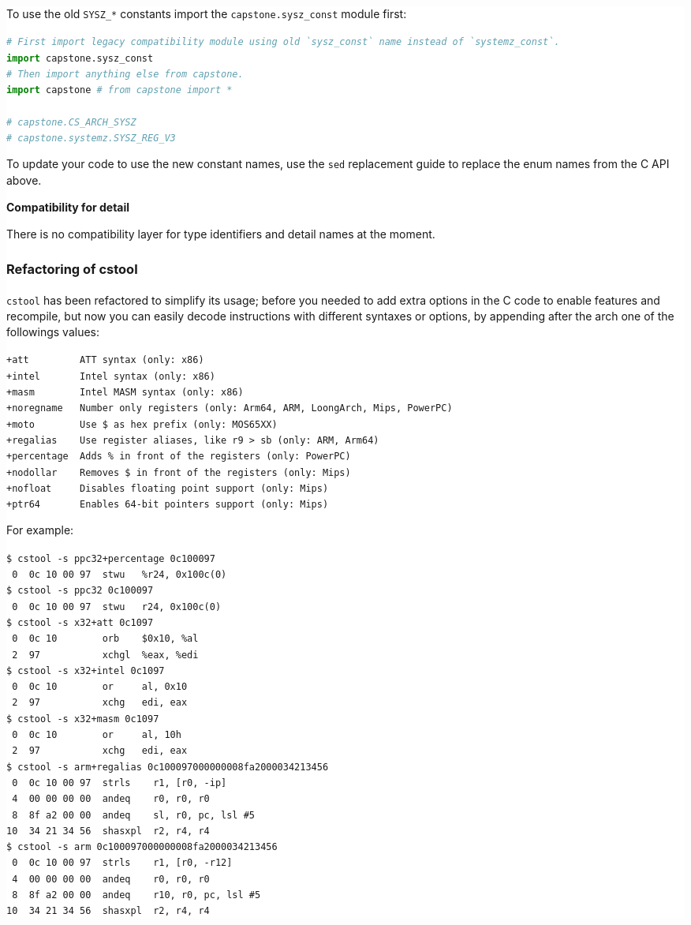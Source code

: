 To use the old `SYSZ_*` constants import the `capstone.sysz_const` module first:

```python
# First import legacy compatibility module using old `sysz_const` name instead of `systemz_const`.
import capstone.sysz_const
# Then import anything else from capstone.
import capstone # from capstone import *

# capstone.CS_ARCH_SYSZ
# capstone.systemz.SYSZ_REG_V3
```

To update your code to use the new constant names, use the `sed` replacement guide to replace the enum names from the C API above.

**Compatibility for detail**

There is no compatibility layer for type identifiers and detail names at the moment.

### Refactoring of cstool

`cstool` has been refactored to simplify its usage; before you needed to add extra options in the C code to enable features and recompile, but now you can easily decode instructions with different syntaxes or options, by appending after the arch one of the followings values:

```
+att         ATT syntax (only: x86)
+intel       Intel syntax (only: x86)
+masm        Intel MASM syntax (only: x86)
+noregname   Number only registers (only: Arm64, ARM, LoongArch, Mips, PowerPC)
+moto        Use $ as hex prefix (only: MOS65XX)
+regalias    Use register aliases, like r9 > sb (only: ARM, Arm64)
+percentage  Adds % in front of the registers (only: PowerPC)
+nodollar    Removes $ in front of the registers (only: Mips)
+nofloat     Disables floating point support (only: Mips)
+ptr64       Enables 64-bit pointers support (only: Mips)
```

For example:
```
$ cstool -s ppc32+percentage 0c100097
 0  0c 10 00 97  stwu   %r24, 0x100c(0)
$ cstool -s ppc32 0c100097
 0  0c 10 00 97  stwu   r24, 0x100c(0)
$ cstool -s x32+att 0c1097
 0  0c 10        orb    $0x10, %al
 2  97           xchgl  %eax, %edi
$ cstool -s x32+intel 0c1097
 0  0c 10        or     al, 0x10
 2  97           xchg   edi, eax
$ cstool -s x32+masm 0c1097
 0  0c 10        or     al, 10h
 2  97           xchg   edi, eax
$ cstool -s arm+regalias 0c100097000000008fa2000034213456
 0  0c 10 00 97  strls    r1, [r0, -ip]
 4  00 00 00 00  andeq    r0, r0, r0
 8  8f a2 00 00  andeq    sl, r0, pc, lsl #5
10  34 21 34 56  shasxpl  r2, r4, r4
$ cstool -s arm 0c100097000000008fa2000034213456
 0  0c 10 00 97  strls    r1, [r0, -r12]
 4  00 00 00 00  andeq    r0, r0, r0
 8  8f a2 00 00  andeq    r10, r0, pc, lsl #5
10  34 21 34 56  shasxpl  r2, r4, r4
```

